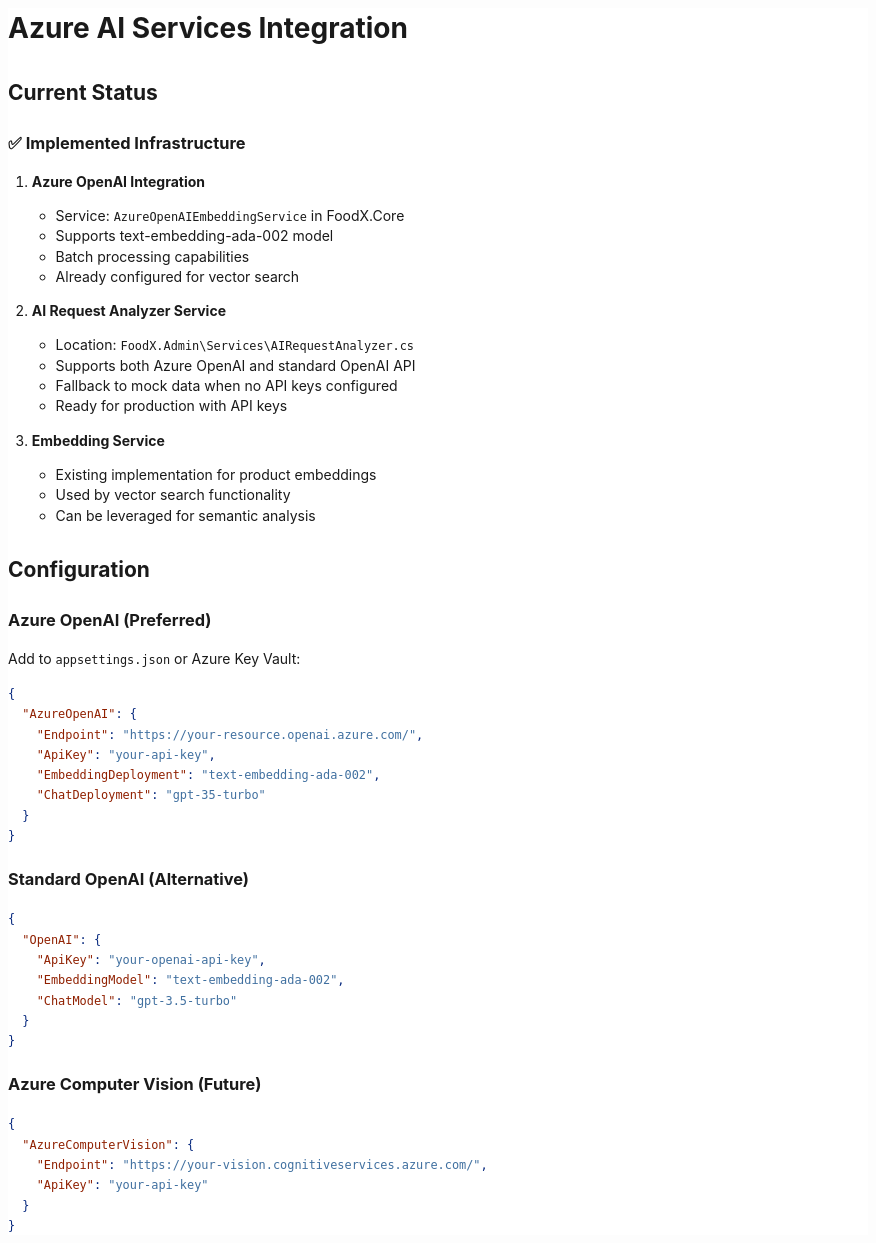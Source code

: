 # Azure AI Services Integration

## Current Status

### ✅ Implemented Infrastructure

1. **Azure OpenAI Integration**
   - Service: `AzureOpenAIEmbeddingService` in FoodX.Core
   - Supports text-embedding-ada-002 model
   - Batch processing capabilities
   - Already configured for vector search

2. **AI Request Analyzer Service**
   - Location: `FoodX.Admin\Services\AIRequestAnalyzer.cs`
   - Supports both Azure OpenAI and standard OpenAI API
   - Fallback to mock data when no API keys configured
   - Ready for production with API keys

3. **Embedding Service**
   - Existing implementation for product embeddings
   - Used by vector search functionality
   - Can be leveraged for semantic analysis

## Configuration

### Azure OpenAI (Preferred)
Add to `appsettings.json` or Azure Key Vault:
```json
{
  "AzureOpenAI": {
    "Endpoint": "https://your-resource.openai.azure.com/",
    "ApiKey": "your-api-key",
    "EmbeddingDeployment": "text-embedding-ada-002",
    "ChatDeployment": "gpt-35-turbo"
  }
}
```

### Standard OpenAI (Alternative)
```json
{
  "OpenAI": {
    "ApiKey": "your-openai-api-key",
    "EmbeddingModel": "text-embedding-ada-002",
    "ChatModel": "gpt-3.5-turbo"
  }
}
```

### Azure Computer Vision (Future)
```json
{
  "AzureComputerVision": {
    "Endpoint": "https://your-vision.cognitiveservices.azure.com/",
    "ApiKey": "your-api-key"
  }
}
```
